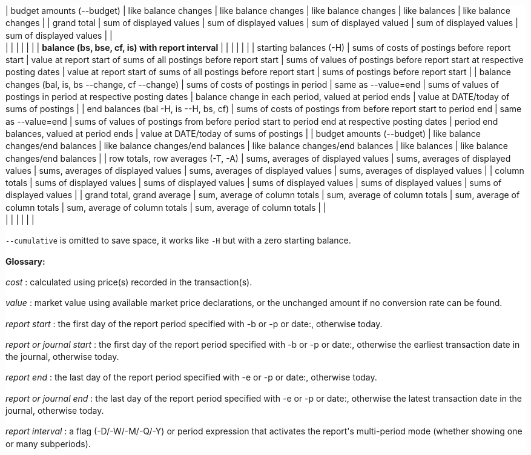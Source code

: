 | budget amounts (\--budget)                            | like balance changes                                             | like balance changes                                              | like balance changes                                                                          | like balances                                                     | like balance changes                    |
| grand total                                           | sum of displayed values                                          | sum of displayed values                                           | sum of displayed valued                                                                       | sum of displayed values                                           | sum of displayed values                 |
| <br>                                                  |                                                                  |                                                                   |                                                                                               |                                                                   |                                         |
| **balance (bs, bse, cf, is) with report interval**    |                                                                  |                                                                   |                                                                                               |                                                                   |                                         |
| starting balances (-H)                                | sums of costs of postings before report start                    | value at report start of sums of all postings before report start | sums of values of postings before report start at respective posting dates                    | value at report start of sums of all postings before report start | sums of postings before report start    |
| balance changes (bal, is, bs \--change, cf \--change) | sums of costs of postings in period                              | same as \--value=end                                              | sums of values of postings in period at respective posting dates                              | balance change in each period, valued at period ends              | value at DATE/today of sums of postings |
| end balances (bal -H, is \--H, bs, cf)                | sums of costs of postings from before report start to period end | same as \--value=end                                              | sums of values of postings from before period start to period end at respective posting dates | period end balances, valued at period ends                        | value at DATE/today of sums of postings |
| budget amounts (\--budget)                            | like balance changes/end balances                                | like balance changes/end balances                                 | like balance changes/end balances                                                             | like balances                                                     | like balance changes/end balances       |
| row totals, row averages (-T, -A)                     | sums, averages of displayed values                               | sums, averages of displayed values                                | sums, averages of displayed values                                                            | sums, averages of displayed values                                | sums, averages of displayed values      |
| column totals                                         | sums of displayed values                                         | sums of displayed values                                          | sums of displayed values                                                                      | sums of displayed values                                          | sums of displayed values                |
| grand total, grand average                            | sum, average of column totals                                    | sum, average of column totals                                     | sum, average of column totals                                                                 | sum, average of column totals                                     | sum, average of column totals           |
| <br>                                                  |                                                                  |                                                                   |                                                                                               |                                                                   |                                         |

`--cumulative` is omitted to save space, it works like `-H` but with a
zero starting balance.

**Glossary:**

*cost*
:   calculated using price(s) recorded in the transaction(s).

*value*
:   market value using available market price declarations, or the
    unchanged amount if no conversion rate can be found.

*report start*
:   the first day of the report period specified with -b or -p or date:,
    otherwise today.

*report or journal start*
:   the first day of the report period specified with -b or -p or date:,
    otherwise the earliest transaction date in the journal, otherwise
    today.

*report end*
:   the last day of the report period specified with -e or -p or date:,
    otherwise today.

*report or journal end*
:   the last day of the report period specified with -e or -p or date:,
    otherwise the latest transaction date in the journal, otherwise
    today.

*report interval*
:   a flag (-D/-W/-M/-Q/-Y) or period expression that activates the
    report\'s multi-period mode (whether showing one or many
    subperiods).
